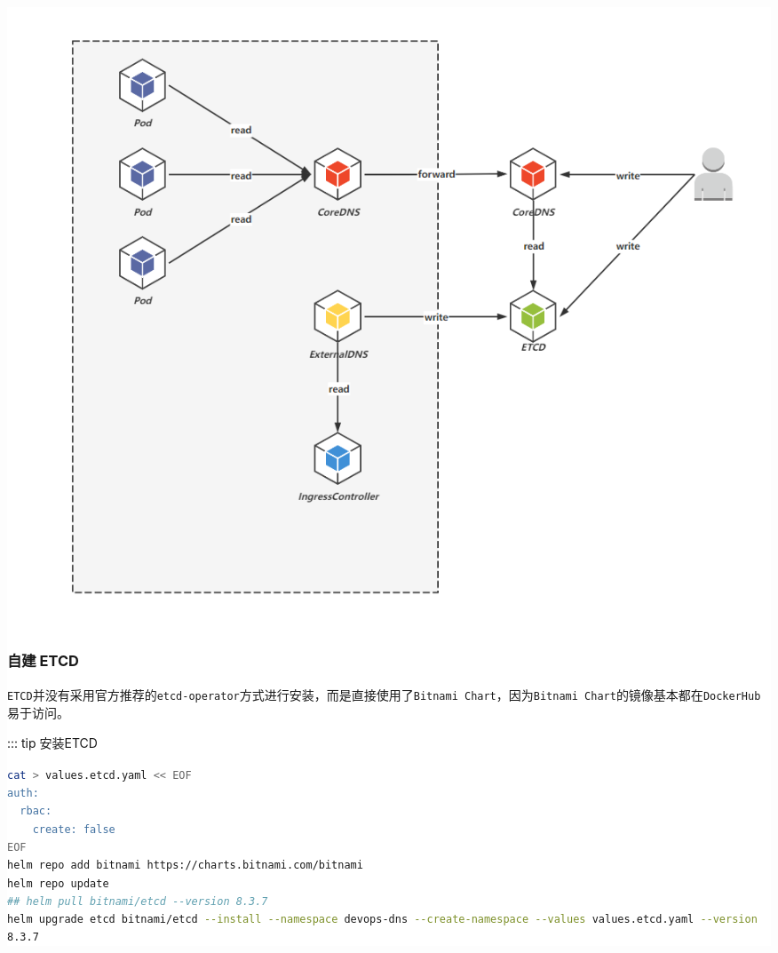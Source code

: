 ![dns方案](./library/kubernetes-dns.png)

### 自建 ETCD

`ETCD`并没有采用官方推荐的`etcd-operator`方式进行安装，而是直接使用了`Bitnami Chart`，因为`Bitnami Chart`的镜像基本都在`DockerHub`易于访问。

::: tip 安装ETCD

```bash
cat > values.etcd.yaml << EOF
auth:
  rbac:
    create: false
EOF
helm repo add bitnami https://charts.bitnami.com/bitnami
helm repo update
## helm pull bitnami/etcd --version 8.3.7
helm upgrade etcd bitnami/etcd --install --namespace devops-dns --create-namespace --values values.etcd.yaml --version 8.3.7
```
